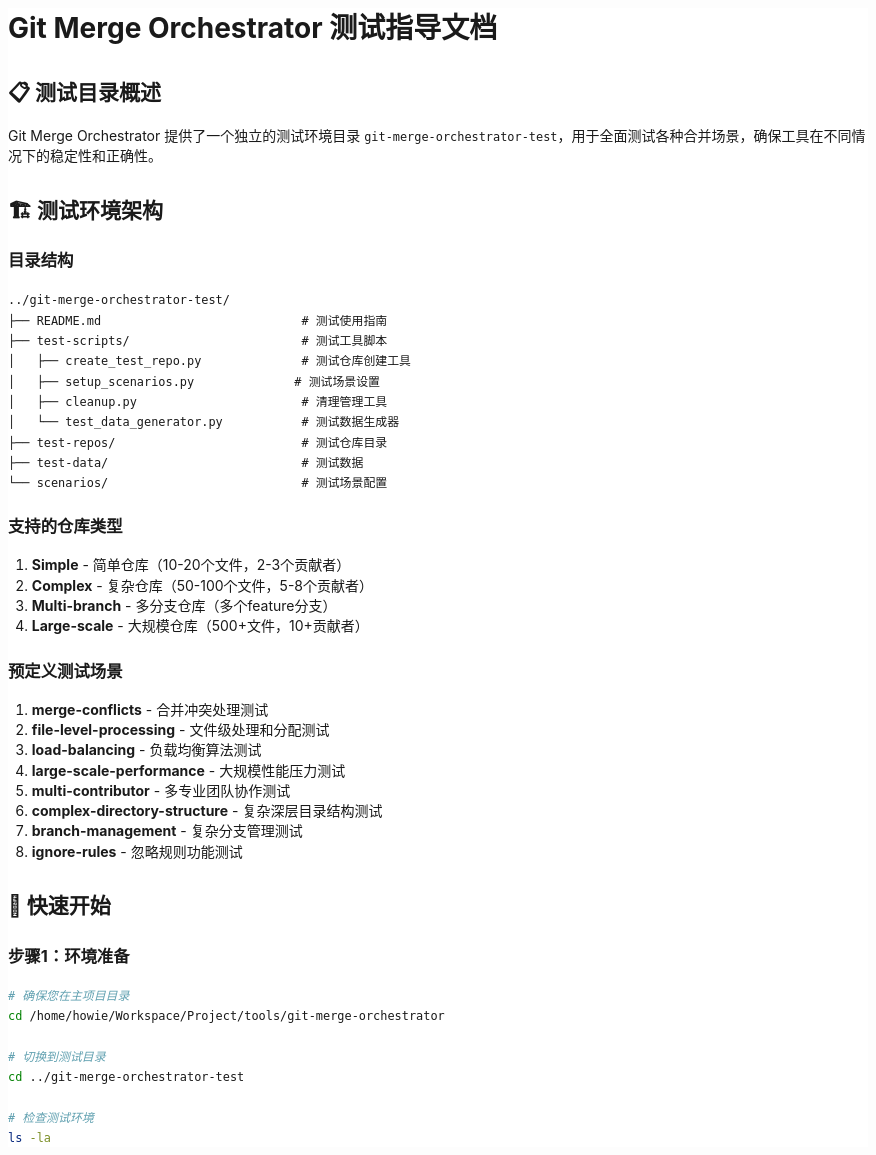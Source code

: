 # Git Merge Orchestrator 测试指导文档

## 📋 测试目录概述

Git Merge Orchestrator 提供了一个独立的测试环境目录 `git-merge-orchestrator-test`，用于全面测试各种合并场景，确保工具在不同情况下的稳定性和正确性。

## 🏗️ 测试环境架构

### 目录结构
```
../git-merge-orchestrator-test/
├── README.md                            # 测试使用指南
├── test-scripts/                        # 测试工具脚本
│   ├── create_test_repo.py              # 测试仓库创建工具
│   ├── setup_scenarios.py              # 测试场景设置
│   ├── cleanup.py                       # 清理管理工具
│   └── test_data_generator.py           # 测试数据生成器
├── test-repos/                          # 测试仓库目录
├── test-data/                           # 测试数据
└── scenarios/                           # 测试场景配置
```

### 支持的仓库类型
1. **Simple** - 简单仓库（10-20个文件，2-3个贡献者）
2. **Complex** - 复杂仓库（50-100个文件，5-8个贡献者）
3. **Multi-branch** - 多分支仓库（多个feature分支）
4. **Large-scale** - 大规模仓库（500+文件，10+贡献者）

### 预定义测试场景
1. **merge-conflicts** - 合并冲突处理测试
2. **file-level-processing** - 文件级处理和分配测试
3. **load-balancing** - 负载均衡算法测试
4. **large-scale-performance** - 大规模性能压力测试
5. **multi-contributor** - 多专业团队协作测试
6. **complex-directory-structure** - 复杂深层目录结构测试
7. **branch-management** - 复杂分支管理测试
8. **ignore-rules** - 忽略规则功能测试

## 🚀 快速开始

### 步骤1：环境准备
```bash
# 确保您在主项目目录
cd /home/howie/Workspace/Project/tools/git-merge-orchestrator

# 切换到测试目录
cd ../git-merge-orchestrator-test

# 检查测试环境
ls -la
```
